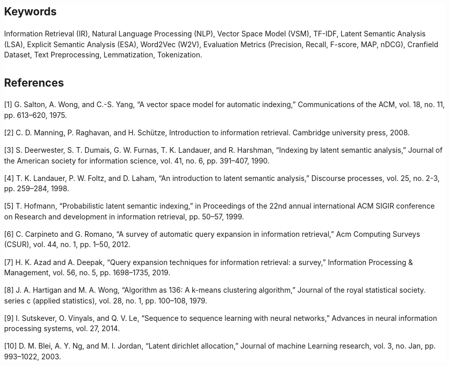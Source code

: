 ## Keywords

Information Retrieval (IR), Natural Language Processing (NLP), Vector Space Model (VSM), TF-IDF, Latent Semantic Analysis (LSA), Explicit Semantic Analysis (ESA), Word2Vec (W2V), Evaluation Metrics (Precision, Recall, F-score, MAP, nDCG), Cranfield Dataset, Text Preprocessing, Lemmatization, Tokenization.

## References

[1] G. Salton, A. Wong, and C.-S. Yang, “A vector space model for automatic indexing,” Communications of the ACM, vol. 18, no. 11, pp. 613–620, 1975.

[2] C. D. Manning, P. Raghavan, and H. Schütze, Introduction to information retrieval. Cambridge university press, 2008.

[3] S. Deerwester, S. T. Dumais, G. W. Furnas, T. K. Landauer, and R. Harshman, “Indexing by latent semantic analysis,” Journal of the American society for information science, vol. 41, no. 6, pp. 391–407, 1990.

[4] T. K. Landauer, P. W. Foltz, and D. Laham, “An introduction to latent semantic analysis,” Discourse processes, vol. 25, no. 2-3, pp. 259–284, 1998.

[5] T. Hofmann, “Probabilistic latent semantic indexing,” in Proceedings of the 22nd annual international ACM SIGIR conference on Research and development in information retrieval, pp. 50–57, 1999.

[6] C. Carpineto and G. Romano, “A survey of automatic query expansion in information retrieval,” Acm Computing Surveys (CSUR), vol. 44, no. 1, pp. 1–50, 2012.

[7] H. K. Azad and A. Deepak, “Query expansion techniques for information retrieval: a survey,” Information Processing & Management, vol. 56, no. 5, pp. 1698–1735, 2019.

[8] J. A. Hartigan and M. A. Wong, “Algorithm as 136: A k-means clustering algorithm,” Journal of the royal statistical society. series c (applied statistics), vol. 28, no. 1, pp. 100–108, 1979.

[9] I. Sutskever, O. Vinyals, and Q. V. Le, “Sequence to sequence learning with neural networks,” Advances in neural information processing systems, vol. 27, 2014.

[10] D. M. Blei, A. Y. Ng, and M. I. Jordan, “Latent dirichlet allocation,” Journal of machine Learning research, vol. 3, no. Jan, pp. 993–1022, 2003.



